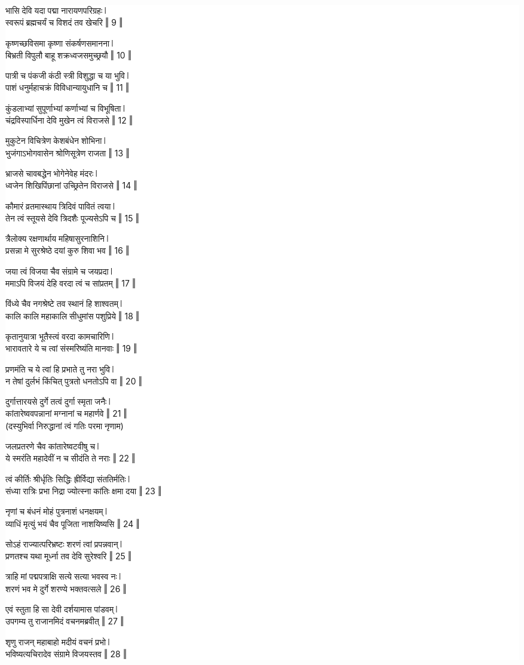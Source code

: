 भासि देवि यदा पद्मा नारायणपरिग्रहः ❘  
स्वरूपं ब्रह्मचर्यं च विशदं तव खेचरि ‖ 9 ‖  

कृष्णच्छविसमा कृष्णा संकर्षणसमानना ❘  
बिभ्रती विपुलौ बाहू शक्रध्वजसमुच्छ्रयौ ‖ 10 ‖  

पात्री च पंकजी कंठी स्त्री विशुद्धा च या भुवि ❘  
पाशं धनुर्महाचक्रं विविधान्यायुधानि च ‖ 11 ‖  

कुंडलाभ्यां सुपूर्णाभ्यां कर्णाभ्यां च विभूषिता ❘  
चंद्रविस्पार्धिना देवि मुखेन त्वं विराजसे ‖ 12 ‖  

मुकुटेन विचित्रेण केशबंधेन शोभिना ❘  
भुजंगाऽभोगवासेन श्रोणिसूत्रेण राजता ‖ 13 ‖  

भ्राजसे चावबद्धेन भोगेनेवेह मंदरः ❘  
ध्वजेन शिखिपिंछानां उच्छ्रितेन विराजसे ‖ 14 ‖  

कौमारं व्रतमास्थाय त्रिदिवं पावितं त्वया ❘  
तेन त्वं स्तूयसे देवि त्रिदशैः पूज्यसेऽपि च ‖ 15 ‖  

त्रैलोक्य रक्षणार्थाय महिषासुरनाशिनि ❘  
प्रसन्ना मे सुरश्रेष्ठे दयां कुरु शिवा भव ‖ 16 ‖  

जया त्वं विजया चैव संग्रामे च जयप्रदा ❘  
ममाऽपि विजयं देहि वरदा त्वं च सांप्रतम् ‖ 17 ‖  

विंध्ये चैव नगश्रेष्टे तव स्थानं हि शाश्वतम् ❘  
कालि कालि महाकालि सीधुमांस पशुप्रिये ‖ 18 ‖  

कृतानुयात्रा भूतैस्त्वं वरदा कामचारिणि ❘  
भारावतारे ये च त्वां संस्मरिष्यंति मानवाः ‖ 19 ‖  

प्रणमंति च ये त्वां हि प्रभाते तु नरा भुवि ❘  
न तेषां दुर्लभं किंचित् पुत्रतो धनतोऽपि वा ‖ 20 ‖  

दुर्गात्तारयसे दुर्गे तत्वं दुर्गा स्मृता जनैः ❘  
कांतारेष्ववपन्नानां मग्नानां च महार्णवे ‖ 21 ‖  
(दस्युभिर्वा निरुद्धानां त्वं गतिः परमा नृणाम)  

जलप्रतरणे चैव कांतारेष्वटवीषु च ❘  
ये स्मरंति महादेवीं न च सीदंति ते नराः ‖ 22 ‖  

त्वं कीर्तिः श्रीर्धृतिः सिद्धिः ह्रीर्विद्या संततिर्मतिः ❘  
संध्या रात्रिः प्रभा निद्रा ज्योत्स्ना कांतिः क्षमा दया ‖ 23 ‖  

नृणां च बंधनं मोहं पुत्रनाशं धनक्षयम् ❘  
व्याधिं मृत्युं भयं चैव पूजिता नाशयिष्यसि ‖ 24 ‖  

सोऽहं राज्यात्परिभ्रष्टः शरणं त्वां प्रपन्नवान् ❘  
प्रणतश्च यथा मूर्ध्ना तव देवि सुरेश्वरि ‖ 25 ‖  

त्राहि मां पद्मपत्राक्षि सत्ये सत्या भवस्व नः ❘  
शरणं भव मे दुर्गे शरण्ये भक्तवत्सले ‖ 26 ‖  

एवं स्तुता हि सा देवी दर्शयामास पांडवम् ❘  
उपगम्य तु राजानमिदं वचनमब्रवीत् ‖ 27 ‖  

शृणु राजन् महाबाहो मदीयं वचनं प्रभो ❘  
भविष्यत्यचिरादेव संग्रामे विजयस्तव ‖ 28 ‖  
